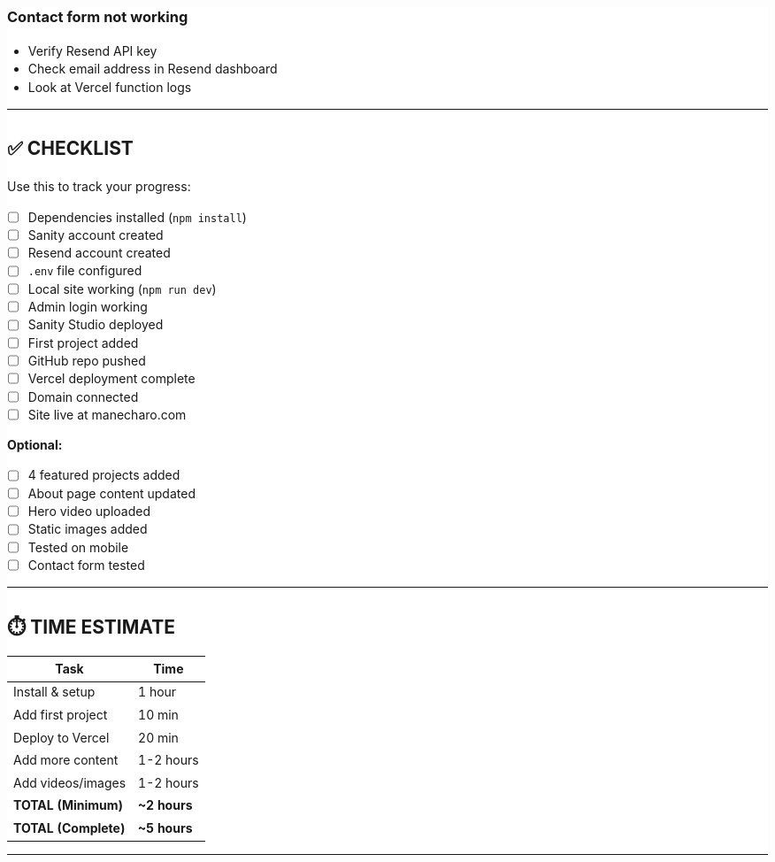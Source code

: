 ### Contact form not working
- Verify Resend API key
- Check email address in Resend dashboard
- Look at Vercel function logs

---

## ✅ CHECKLIST

Use this to track your progress:

- [ ] Dependencies installed (`npm install`)
- [ ] Sanity account created
- [ ] Resend account created
- [ ] `.env` file configured
- [ ] Local site working (`npm run dev`)
- [ ] Admin login working
- [ ] Sanity Studio deployed
- [ ] First project added
- [ ] GitHub repo pushed
- [ ] Vercel deployment complete
- [ ] Domain connected
- [ ] Site live at manecharo.com

**Optional:**
- [ ] 4 featured projects added
- [ ] About page content updated
- [ ] Hero video uploaded
- [ ] Static images added
- [ ] Tested on mobile
- [ ] Contact form tested

---

## ⏱️ TIME ESTIMATE

| Task | Time |
|------|------|
| Install & setup | 1 hour |
| Add first project | 10 min |
| Deploy to Vercel | 20 min |
| Add more content | 1-2 hours |
| Add videos/images | 1-2 hours |
| **TOTAL (Minimum)** | **~2 hours** |
| **TOTAL (Complete)** | **~5 hours** |

---
